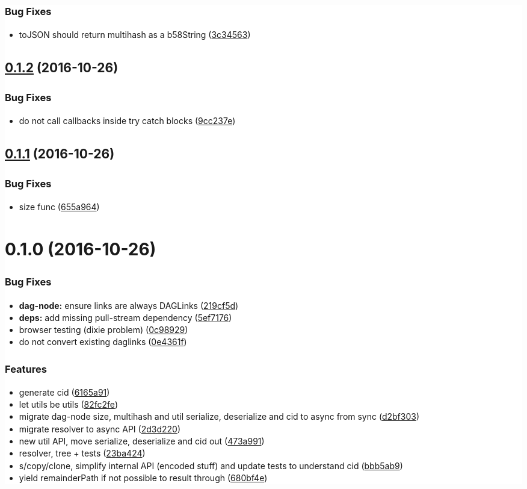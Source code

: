 ### Bug Fixes

* toJSON should return multihash as a b58String ([3c34563](https://github.com/ipfs/js-ipfs-merkle-dag/commit/3c34563))



<a name="0.1.2"></a>
## [0.1.2](https://github.com/ipfs/js-ipfs-merkle-dag/compare/v0.1.1...v0.1.2) (2016-10-26)


### Bug Fixes

* do not call callbacks inside try catch blocks ([9cc237e](https://github.com/ipfs/js-ipfs-merkle-dag/commit/9cc237e))



<a name="0.1.1"></a>
## [0.1.1](https://github.com/ipfs/js-ipfs-merkle-dag/compare/v0.1.0...v0.1.1) (2016-10-26)


### Bug Fixes

* size func ([655a964](https://github.com/ipfs/js-ipfs-merkle-dag/commit/655a964))



<a name="0.1.0"></a>
# 0.1.0 (2016-10-26)


### Bug Fixes

* **dag-node:** ensure links are always DAGLinks ([219cf5d](https://github.com/ipfs/js-ipfs-merkle-dag/commit/219cf5d))
* **deps:** add missing pull-stream dependency ([5ef7176](https://github.com/ipfs/js-ipfs-merkle-dag/commit/5ef7176))
* browser testing (dixie problem) ([0c98929](https://github.com/ipfs/js-ipfs-merkle-dag/commit/0c98929))
* do not convert existing daglinks ([0e4361f](https://github.com/ipfs/js-ipfs-merkle-dag/commit/0e4361f))


### Features

* generate cid ([6165a91](https://github.com/ipfs/js-ipfs-merkle-dag/commit/6165a91))
* let utils be utils ([82fc2fe](https://github.com/ipfs/js-ipfs-merkle-dag/commit/82fc2fe))
* migrate dag-node size, multihash and util serialize, deserialize and cid to async from sync ([d2bf303](https://github.com/ipfs/js-ipfs-merkle-dag/commit/d2bf303))
* migrate resolver to async API ([2d3d220](https://github.com/ipfs/js-ipfs-merkle-dag/commit/2d3d220))
* new util API, move serialize, deserialize and cid out ([473a991](https://github.com/ipfs/js-ipfs-merkle-dag/commit/473a991))
* resolver, tree + tests ([23ba424](https://github.com/ipfs/js-ipfs-merkle-dag/commit/23ba424))
* s/copy/clone, simplify internal API (encoded stuff) and update tests to understand cid ([bbb5ab9](https://github.com/ipfs/js-ipfs-merkle-dag/commit/bbb5ab9))
* yield remainderPath if not possible to result through ([680bf4e](https://github.com/ipfs/js-ipfs-merkle-dag/commit/680bf4e))
